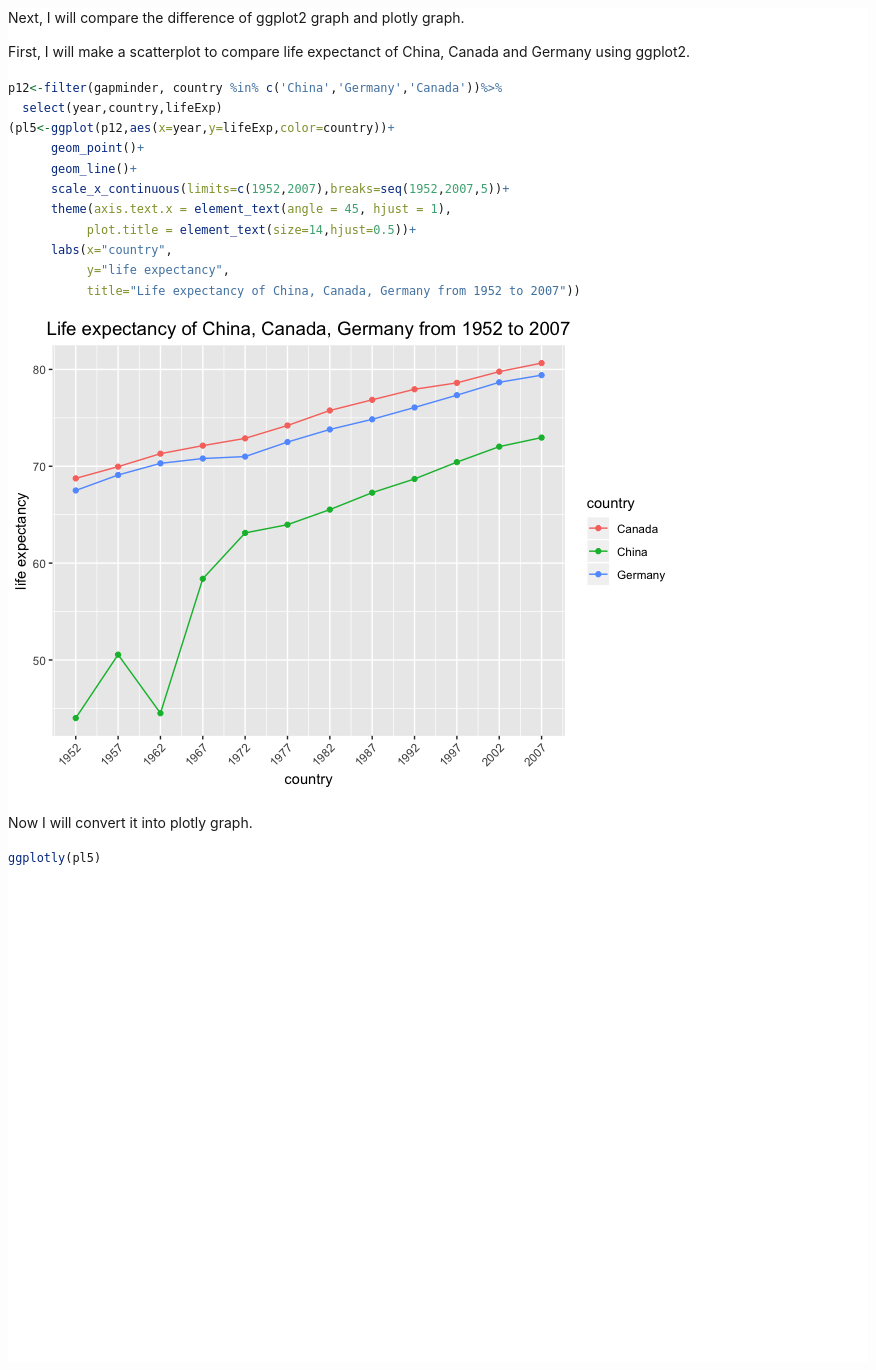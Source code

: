 Next, I will compare the difference of ggplot2 graph and plotly graph.

First, I will make a scatterplot to compare life expectanct of China, Canada and Germany using ggplot2.


```r
p12<-filter(gapminder, country %in% c('China','Germany','Canada'))%>%
  select(year,country,lifeExp)
(pl5<-ggplot(p12,aes(x=year,y=lifeExp,color=country))+
      geom_point()+
      geom_line()+
      scale_x_continuous(limits=c(1952,2007),breaks=seq(1952,2007,5))+
      theme(axis.text.x = element_text(angle = 45, hjust = 1),
           plot.title = element_text(size=14,hjust=0.5))+
      labs(x="country",
           y="life expectancy",
           title="Life expectancy of China, Canada, Germany from 1952 to 2007"))
```

![](hw05-factor_and_figure_management_files/figure-html/unnamed-chunk-24-1.png)

Now I will convert it into plotly graph.


```r
ggplotly(pl5)
```

<div id="htmlwidget-72197573de3f3b09ba69" style="width:672px;height:480px;" class="plotly html-widget"></div>